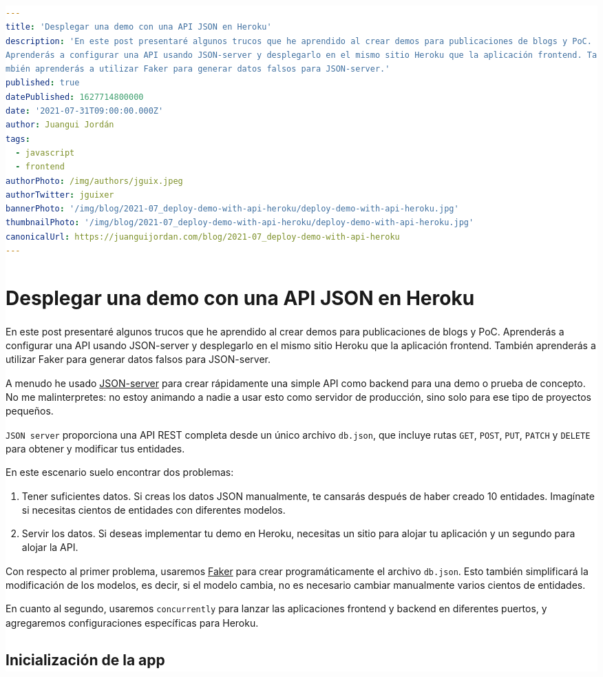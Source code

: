 ```yaml
---
title: 'Desplegar una demo con una API JSON en Heroku'
description: 'En este post presentaré algunos trucos que he aprendido al crear demos para publicaciones de blogs y PoC. Aprenderás a configurar una API usando JSON-server y desplegarlo en el mismo sitio Heroku que la aplicación frontend. También aprenderás a utilizar Faker para generar datos falsos para JSON-server.'
published: true
datePublished: 1627714800000
date: '2021-07-31T09:00:00.000Z'
author: Juangui Jordán
tags:
  - javascript
  - frontend
authorPhoto: /img/authors/jguix.jpeg
authorTwitter: jguixer
bannerPhoto: '/img/blog/2021-07_deploy-demo-with-api-heroku/deploy-demo-with-api-heroku.jpg'
thumbnailPhoto: '/img/blog/2021-07_deploy-demo-with-api-heroku/deploy-demo-with-api-heroku.jpg'
canonicalUrl: https://juanguijordan.com/blog/2021-07_deploy-demo-with-api-heroku
---
```


# Desplegar una demo con una API JSON en Heroku

En este post presentaré algunos trucos que he aprendido al crear demos para publicaciones de blogs y PoC. Aprenderás a configurar una API usando JSON-server y desplegarlo en el mismo sitio Heroku que la aplicación frontend. También aprenderás a utilizar Faker para generar datos falsos para JSON-server.

A menudo he usado [JSON-server](https://github.com/typicode/json-server) para crear rápidamente una simple API como backend para una demo o prueba de concepto. No me malinterpretes: no estoy animando a nadie a usar esto como servidor de producción, sino solo para ese tipo de proyectos pequeños.

`JSON server` proporciona una API REST completa desde un único archivo `db.json`, que incluye rutas `GET`, `POST`, `PUT`, `PATCH` y `DELETE` para obtener y modificar tus entidades.

En este escenario suelo encontrar dos problemas:

1. Tener suficientes datos. Si creas los datos JSON manualmente, te cansarás después de haber creado 10 entidades. Imagínate si necesitas cientos de entidades con diferentes modelos.

2. Servir los datos. Si deseas implementar tu demo en Heroku, necesitas un sitio para alojar tu aplicación y un segundo para alojar la API.

Con respecto al primer problema, usaremos [Faker](https://github.com/marak/Faker.js) para crear programáticamente el archivo `db.json`. Esto también simplificará la modificación de los modelos, es decir, si el modelo cambia, no es necesario cambiar manualmente varios cientos de entidades.

En cuanto al segundo, usaremos `concurrently` para lanzar las aplicaciones frontend y backend en diferentes puertos, y agregaremos configuraciones específicas para Heroku.

## Inicialización de la app
